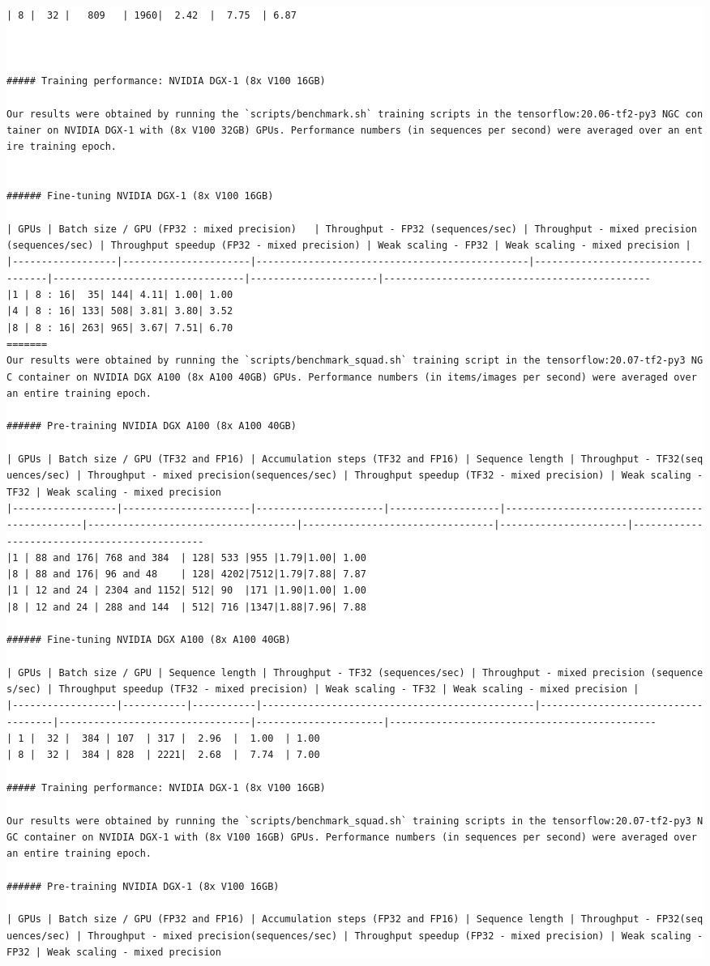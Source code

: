 ```
| 8 |  32 |   809   | 1960|  2.42  |  7.75  | 6.87
 
 
 
##### Training performance: NVIDIA DGX-1 (8x V100 16GB)
 
Our results were obtained by running the `scripts/benchmark.sh` training scripts in the tensorflow:20.06-tf2-py3 NGC container on NVIDIA DGX-1 with (8x V100 32GB) GPUs. Performance numbers (in sequences per second) were averaged over an entire training epoch.
 
 
###### Fine-tuning NVIDIA DGX-1 (8x V100 16GB)
 
| GPUs | Batch size / GPU (FP32 : mixed precision)   | Throughput - FP32 (sequences/sec) | Throughput - mixed precision (sequences/sec) | Throughput speedup (FP32 - mixed precision) | Weak scaling - FP32 | Weak scaling - mixed precision |
|------------------|----------------------|-----------------------------------------------|------------------------------------|---------------------------------|----------------------|----------------------------------------------
|1 | 8 : 16|  35| 144| 4.11| 1.00| 1.00
|4 | 8 : 16| 133| 508| 3.81| 3.80| 3.52
|8 | 8 : 16| 263| 965| 3.67| 7.51| 6.70
=======
Our results were obtained by running the `scripts/benchmark_squad.sh` training script in the tensorflow:20.07-tf2-py3 NGC container on NVIDIA DGX A100 (8x A100 40GB) GPUs. Performance numbers (in items/images per second) were averaged over an entire training epoch.
 
###### Pre-training NVIDIA DGX A100 (8x A100 40GB)
 
| GPUs | Batch size / GPU (TF32 and FP16) | Accumulation steps (TF32 and FP16) | Sequence length | Throughput - TF32(sequences/sec) | Throughput - mixed precision(sequences/sec) | Throughput speedup (TF32 - mixed precision) | Weak scaling - TF32 | Weak scaling - mixed precision
|------------------|----------------------|----------------------|-------------------|-----------------------------------------------|------------------------------------|---------------------------------|----------------------|----------------------------------------------
|1 | 88 and 176| 768 and 384  | 128| 533 |955 |1.79|1.00| 1.00
|8 | 88 and 176| 96 and 48    | 128| 4202|7512|1.79|7.88| 7.87
|1 | 12 and 24 | 2304 and 1152| 512| 90  |171 |1.90|1.00| 1.00
|8 | 12 and 24 | 288 and 144  | 512| 716 |1347|1.88|7.96| 7.88 
 
###### Fine-tuning NVIDIA DGX A100 (8x A100 40GB)
  
| GPUs | Batch size / GPU | Sequence length | Throughput - TF32 (sequences/sec) | Throughput - mixed precision (sequences/sec) | Throughput speedup (TF32 - mixed precision) | Weak scaling - TF32 | Weak scaling - mixed precision |
|------------------|-----------|-----------|-----------------------------------------------|------------------------------------|---------------------------------|----------------------|----------------------------------------------
| 1 |  32 |  384 | 107  | 317 |  2.96  |  1.00  | 1.00
| 8 |  32 |  384 | 828  | 2221|  2.68  |  7.74  | 7.00
 
##### Training performance: NVIDIA DGX-1 (8x V100 16GB)
 
Our results were obtained by running the `scripts/benchmark_squad.sh` training scripts in the tensorflow:20.07-tf2-py3 NGC container on NVIDIA DGX-1 with (8x V100 16GB) GPUs. Performance numbers (in sequences per second) were averaged over an entire training epoch.
 
###### Pre-training NVIDIA DGX-1 (8x V100 16GB)
 
| GPUs | Batch size / GPU (FP32 and FP16) | Accumulation steps (FP32 and FP16) | Sequence length | Throughput - FP32(sequences/sec) | Throughput - mixed precision(sequences/sec) | Throughput speedup (FP32 - mixed precision) | Weak scaling - FP32 | Weak scaling - mixed precision
```